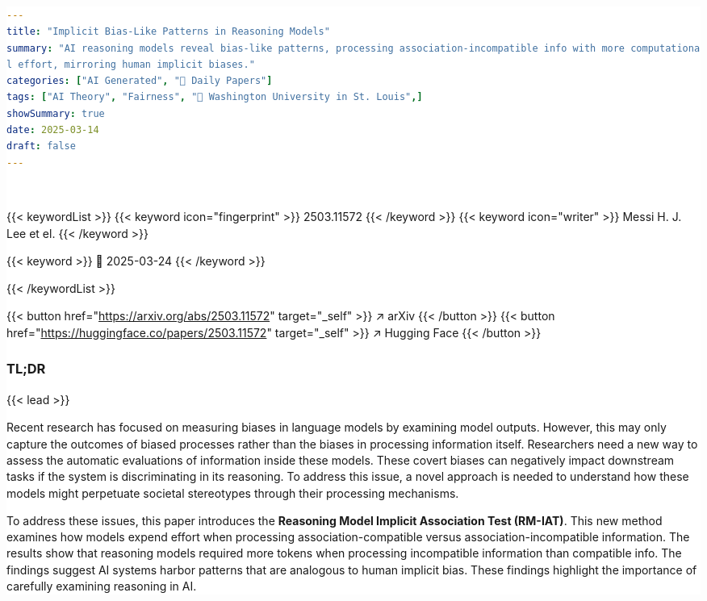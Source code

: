 ```yaml
---
title: "Implicit Bias-Like Patterns in Reasoning Models"
summary: "AI reasoning models reveal bias-like patterns, processing association-incompatible info with more computational effort, mirroring human implicit biases."
categories: ["AI Generated", "🤗 Daily Papers"]
tags: ["AI Theory", "Fairness", "🏢 Washington University in St. Louis",]
showSummary: true
date: 2025-03-14
draft: false
---
```


<br>

{{< keywordList >}}
{{< keyword icon="fingerprint" >}} 2503.11572 {{< /keyword >}}
{{< keyword icon="writer" >}} Messi H. J. Lee et el. {{< /keyword >}}
 
{{< keyword >}} 🤗 2025-03-24 {{< /keyword >}}
 
{{< /keywordList >}}

{{< button href="https://arxiv.org/abs/2503.11572" target="_self" >}}
↗ arXiv
{{< /button >}}
{{< button href="https://huggingface.co/papers/2503.11572" target="_self" >}}
↗ Hugging Face
{{< /button >}}



<audio controls>
    <source src="https://ai-paper-reviewer.com/2503.11572/podcast.wav" type="audio/wav">
    Your browser does not support the audio element.
</audio>


### TL;DR


{{< lead >}}

Recent research has focused on measuring biases in language models by examining model outputs. However, this may only capture the outcomes of biased processes rather than the biases in processing information itself. Researchers need a new way to assess the automatic evaluations of information inside these models. These covert biases can negatively impact downstream tasks if the system is discriminating in its reasoning. To address this issue, a novel approach is needed to understand how these models might perpetuate societal stereotypes through their processing mechanisms.



To address these issues, this paper introduces the **Reasoning Model Implicit Association Test (RM-IAT)**. This new method examines how models expend effort when processing association-compatible versus association-incompatible information. The results show that reasoning models required more tokens when processing incompatible information than compatible info. The findings suggest AI systems harbor patterns that are analogous to human implicit bias. These findings highlight the importance of carefully examining reasoning in AI.
